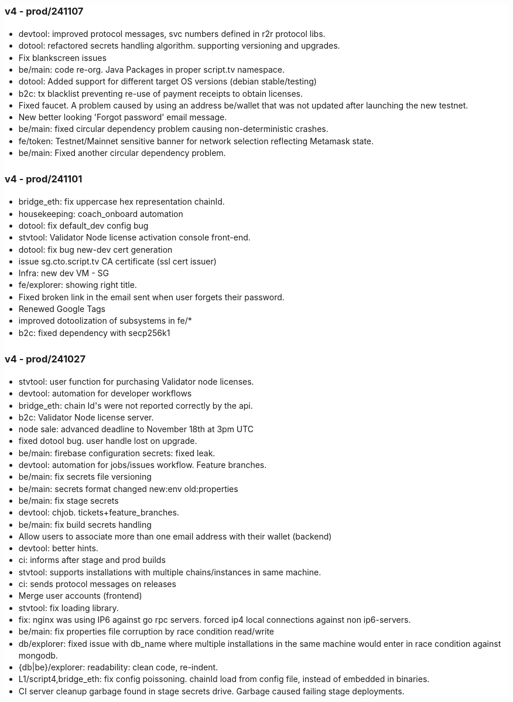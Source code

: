 ### v4 - prod/241107

* devtool: improved protocol messages, svc numbers defined in r2r protocol libs.
* dotool: refactored secrets handling algorithm. supporting versioning and upgrades.
* Fix blankscreen issues
* be/main: code re-org. Java Packages in proper script.tv namespace.
* dotool: Added support for different target OS versions (debian stable/testing)
* b2c: tx blacklist preventing re-use of payment receipts to obtain licenses.
* Fixed faucet. A problem caused by using an address be/wallet that was not updated after launching the new testnet.
* New better looking 'Forgot password' email message.
* be/main: fixed circular dependency problem causing non-deterministic crashes.
* fe/token: Testnet/Mainnet sensitive banner for network selection reflecting Metamask state.
* be/main: Fixed another circular dependency problem.

### v4 - prod/241101

* bridge_eth: fix uppercase hex representation chainId.
* housekeeping: coach_onboard automation
* dotool: fix default_dev config bug
* stvtool: Validator Node license activation console front-end. 
* dotool: fix bug new-dev cert generation
* issue sg.cto.script.tv CA certificate (ssl cert issuer)
* Infra: new dev VM - SG
* fe/explorer: showing right title.
* Fixed broken link in the email sent when user forgets their password.
* Renewed Google Tags
* improved dotoolization of subsystems in fe/*
* b2c: fixed dependency with secp256k1

### v4 - prod/241027

* stvtool: user function for purchasing Validator node licenses.
* devtool: automation for developer workflows
* bridge_eth: chain Id's were not reported correctly by the api.
* b2c: Validator Node license server.
* node sale: advanced deadline to November 18th at 3pm UTC
* fixed dotool bug. user handle lost on upgrade.
* be/main: firebase configuration secrets: fixed leak.
* devtool: automation for jobs/issues workflow. Feature branches.
* be/main: fix secrets file versioning
* be/main: secrets format changed new:env old:properties
* be/main: fix stage secrets 
* devtool: chjob. tickets+feature_branches.
* be/main: fix build secrets handling
* Allow users to associate more than one email address with their wallet (backend)
* devtool: better hints.
* ci: informs after stage and prod builds
* stvtool: supports installations with multiple chains/instances in same machine.
* ci: sends protocol messages on releases
* Merge user accounts (frontend)
* stvtool: fix loading library.
* fix: nginx was using IP6 against go rpc servers. forced ip4 local connections against non ip6-servers.
* be/main: fix properties file corruption by race condition read/write
* db/explorer: fixed issue with db_name where multiple installations in the same machine would enter in race condition against mongodb.
* {db|be}/explorer: readability: clean code, re-indent.
* L1/script4,bridge_eth: fix config poissoning. chainId load from config file, instead of embedded in binaries.
* CI server cleanup garbage found in stage secrets drive. Garbage caused failing stage deployments.
